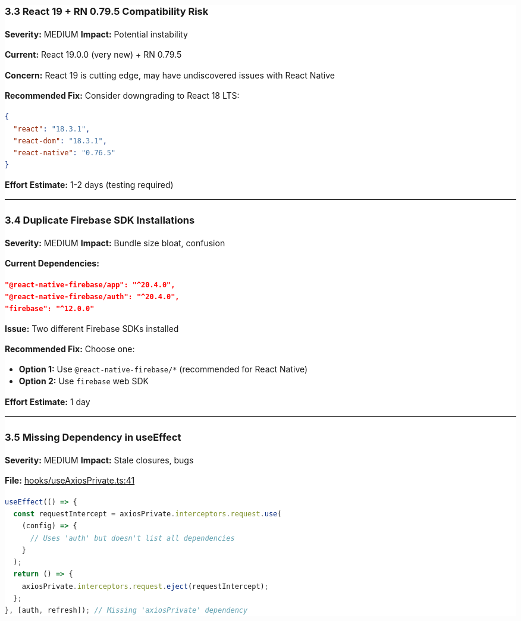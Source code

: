 
### 3.3 React 19 + RN 0.79.5 Compatibility Risk
**Severity:** MEDIUM
**Impact:** Potential instability

**Current:** React 19.0.0 (very new) + RN 0.79.5

**Concern:** React 19 is cutting edge, may have undiscovered issues with React Native

**Recommended Fix:**
Consider downgrading to React 18 LTS:
```json
{
  "react": "18.3.1",
  "react-dom": "18.3.1",
  "react-native": "0.76.5"
}
```

**Effort Estimate:** 1-2 days (testing required)

---

### 3.4 Duplicate Firebase SDK Installations
**Severity:** MEDIUM
**Impact:** Bundle size bloat, confusion

**Current Dependencies:**
```json
"@react-native-firebase/app": "^20.4.0",
"@react-native-firebase/auth": "^20.4.0",
"firebase": "^12.0.0"
```

**Issue:** Two different Firebase SDKs installed

**Recommended Fix:**
Choose one:
- **Option 1:** Use `@react-native-firebase/*` (recommended for React Native)
- **Option 2:** Use `firebase` web SDK

**Effort Estimate:** 1 day

---

### 3.5 Missing Dependency in useEffect
**Severity:** MEDIUM
**Impact:** Stale closures, bugs

**File:** [hooks/useAxiosPrivate.ts:41](hooks/useAxiosPrivate.ts#L41)
```typescript
useEffect(() => {
  const requestIntercept = axiosPrivate.interceptors.request.use(
    (config) => {
      // Uses 'auth' but doesn't list all dependencies
    }
  );
  return () => {
    axiosPrivate.interceptors.request.eject(requestIntercept);
  };
}, [auth, refresh]); // Missing 'axiosPrivate' dependency
```
